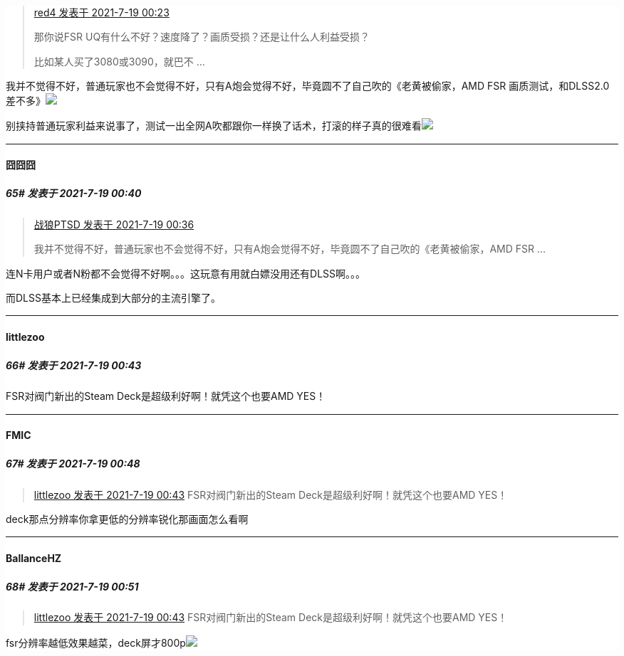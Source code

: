<blockquote><a href="httphttps://bbs.saraba1st.com/2b/forum.php?mod=redirect&amp;goto=findpost&amp;pid=52013813&amp;ptid=2016075" target="_blank">red4 发表于 2021-7-19 00:23</a>

那你说FSR UQ有什么不好？速度降了？画质受损？还是让什么人利益受损？

比如某人买了3080或3090，就巴不 ...</blockquote>
我并不觉得不好，普通玩家也不会觉得不好，只有A炮会觉得不好，毕竟圆不了自己吹的《老黄被偷家，AMD FSR 画质测试，和DLSS2.0差不多》<img src="https://static.saraba1st.com/image/smiley/face2017/053.png" referrerpolicy="no-referrer">

别挟持普通玩家利益来说事了，测试一出全网A吹都跟你一样换了话术，打滚的样子真的很难看<img src="https://static.saraba1st.com/image/smiley/face2017/065.png" referrerpolicy="no-referrer">


*****

####  囧囧囧  
##### 65#       发表于 2021-7-19 00:40


<blockquote><a href="httphttps://bbs.saraba1st.com/2b/forum.php?mod=redirect&amp;goto=findpost&amp;pid=52013913&amp;ptid=2016075" target="_blank">战狼PTSD 发表于 2021-7-19 00:36</a>

我并不觉得不好，普通玩家也不会觉得不好，只有A炮会觉得不好，毕竟圆不了自己吹的《老黄被偷家，AMD FSR ...</blockquote>
连N卡用户或者N粉都不会觉得不好啊。。。这玩意有用就白嫖没用还有DLSS啊。。。


而DLSS基本上已经集成到大部分的主流引擎了。


*****

####  littlezoo  
##### 66#       发表于 2021-7-19 00:43


FSR对阀门新出的Steam Deck是超级利好啊！就凭这个也要AMD YES！


*****

####  FMIC  
##### 67#       发表于 2021-7-19 00:48


<blockquote><a href="httphttps://bbs.saraba1st.com/2b/forum.php?mod=redirect&amp;goto=findpost&amp;pid=52013963&amp;ptid=2016075" target="_blank">littlezoo 发表于 2021-7-19 00:43</a>
FSR对阀门新出的Steam Deck是超级利好啊！就凭这个也要AMD YES！</blockquote>
deck那点分辨率你拿更低的分辨率锐化那画面怎么看啊


*****

####  BallanceHZ  
##### 68#       发表于 2021-7-19 00:51


<blockquote><a href="httphttps://bbs.saraba1st.com/2b/forum.php?mod=redirect&amp;goto=findpost&amp;pid=52013963&amp;ptid=2016075" target="_blank">littlezoo 发表于 2021-7-19 00:43</a>
FSR对阀门新出的Steam Deck是超级利好啊！就凭这个也要AMD YES！</blockquote>
fsr分辨率越低效果越菜，deck屏才800p<img src="https://static.saraba1st.com/image/smiley/face2017/067.png" referrerpolicy="no-referrer">
